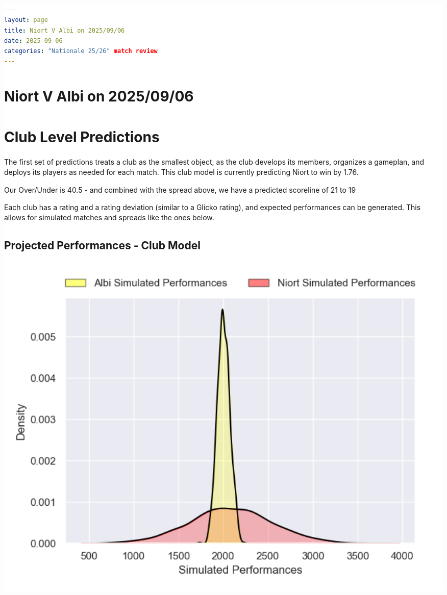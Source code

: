 ```yaml
---  
layout: page  
title: Niort V Albi on 2025/09/06  
date: 2025-09-06  
categories: "Nationale 25/26" match review  
---
```

# Niort V Albi on 2025/09/06

# Club Level Predictions


The first set of predictions treats a club as the smallest object, as the club develops its members, organizes a gameplan, and deploys its players as needed for each match. This club model is currently predicting Niort to win by 1.76.

Our Over/Under is 40.5 - and combined with the spread above, we have a predicted scoreline of 21 to 19

Each club has a rating and a rating deviation (similar to a Glicko rating), and expected performances can be generated. This allows for simulated matches and spreads like the ones below.
## Projected Performances - Club Model


<p float="left">
<img src="../comp_files/plots/2025-09-06-Niort_V_Albi_performances.png" width="99%" />
</p>
